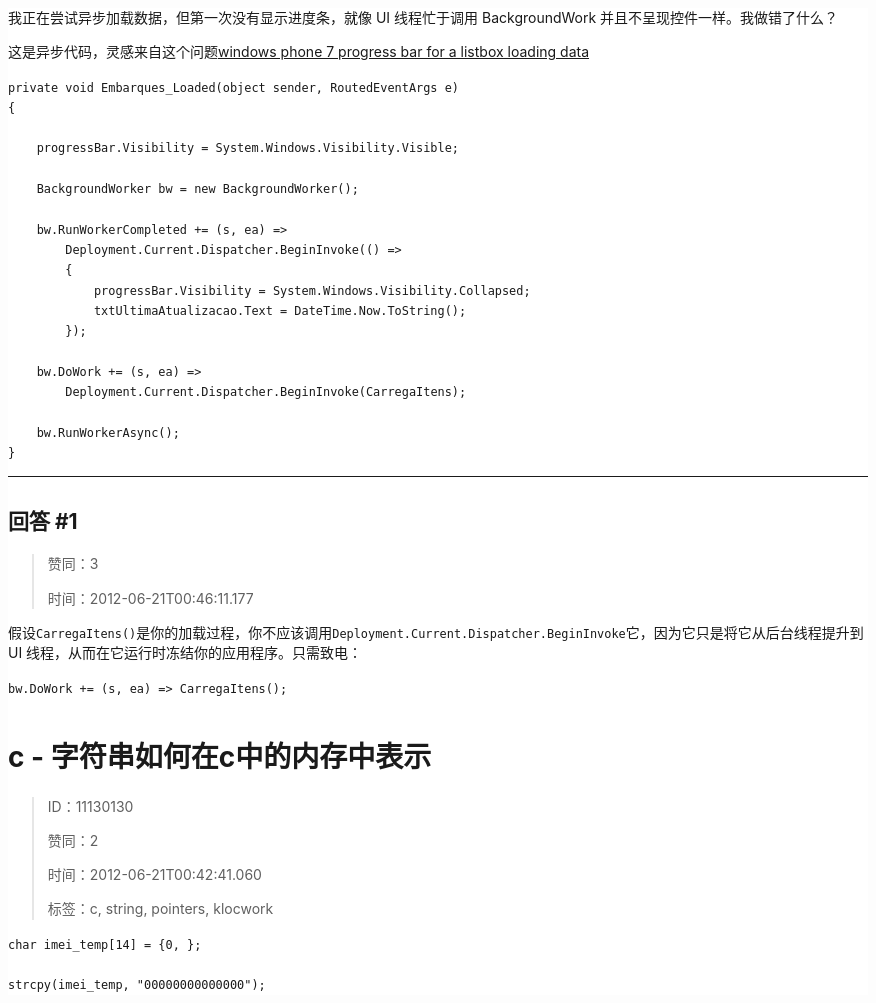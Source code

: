 我正在尝试异步加载数据，但第一次没有显示进度条，就像 UI 线程忙于调用 BackgroundWork 并且不呈现控件一样。我做错了什么？

这是异步代码，灵感来自这个问题[windows phone 7 progress bar for a listbox loading data](https://stackoverflow.com/questions/6346203/windows-phone-7-progress-bar-for-a-listbox-loading-data)

```
private void Embarques_Loaded(object sender, RoutedEventArgs e)
{

    progressBar.Visibility = System.Windows.Visibility.Visible;

    BackgroundWorker bw = new BackgroundWorker();

    bw.RunWorkerCompleted += (s, ea) =>
        Deployment.Current.Dispatcher.BeginInvoke(() =>
        {
            progressBar.Visibility = System.Windows.Visibility.Collapsed;
            txtUltimaAtualizacao.Text = DateTime.Now.ToString();
        });

    bw.DoWork += (s, ea) =>
        Deployment.Current.Dispatcher.BeginInvoke(CarregaItens);

    bw.RunWorkerAsync();
} 
```

* * *

## 回答 #1

> 赞同：3
> 
> 时间：2012-06-21T00:46:11.177

假设`CarregaItens()`是你的加载过程，你不应该调用`Deployment.Current.Dispatcher.BeginInvoke`它，因为它只是将它从后台线程提升到 UI 线程，从而在它运行时冻结你的应用程序。只需致电：

`bw.DoWork += (s, ea) => CarregaItens();`

# c - 字符串如何在c中的内存中表示

> ID：11130130
> 
> 赞同：2
> 
> 时间：2012-06-21T00:42:41.060
> 
> 标签：c, string, pointers, klocwork

```
char imei_temp[14] = {0, };

strcpy(imei_temp, "00000000000000"); 
```
